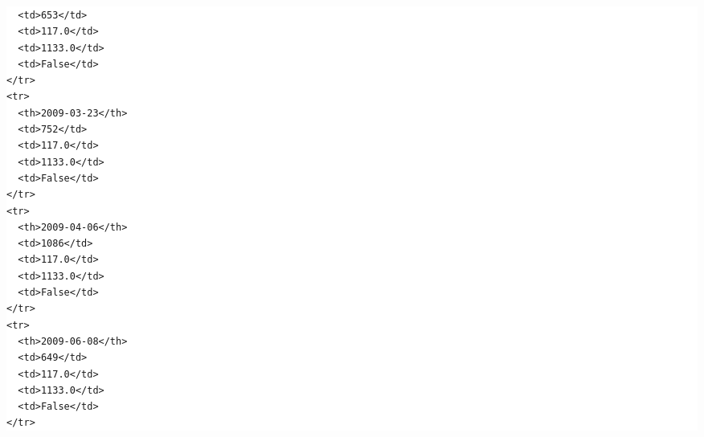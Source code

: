       <td>653</td>
      <td>117.0</td>
      <td>1133.0</td>
      <td>False</td>
    </tr>
    <tr>
      <th>2009-03-23</th>
      <td>752</td>
      <td>117.0</td>
      <td>1133.0</td>
      <td>False</td>
    </tr>
    <tr>
      <th>2009-04-06</th>
      <td>1086</td>
      <td>117.0</td>
      <td>1133.0</td>
      <td>False</td>
    </tr>
    <tr>
      <th>2009-06-08</th>
      <td>649</td>
      <td>117.0</td>
      <td>1133.0</td>
      <td>False</td>
    </tr>
  </tbody>
</table>
</div>